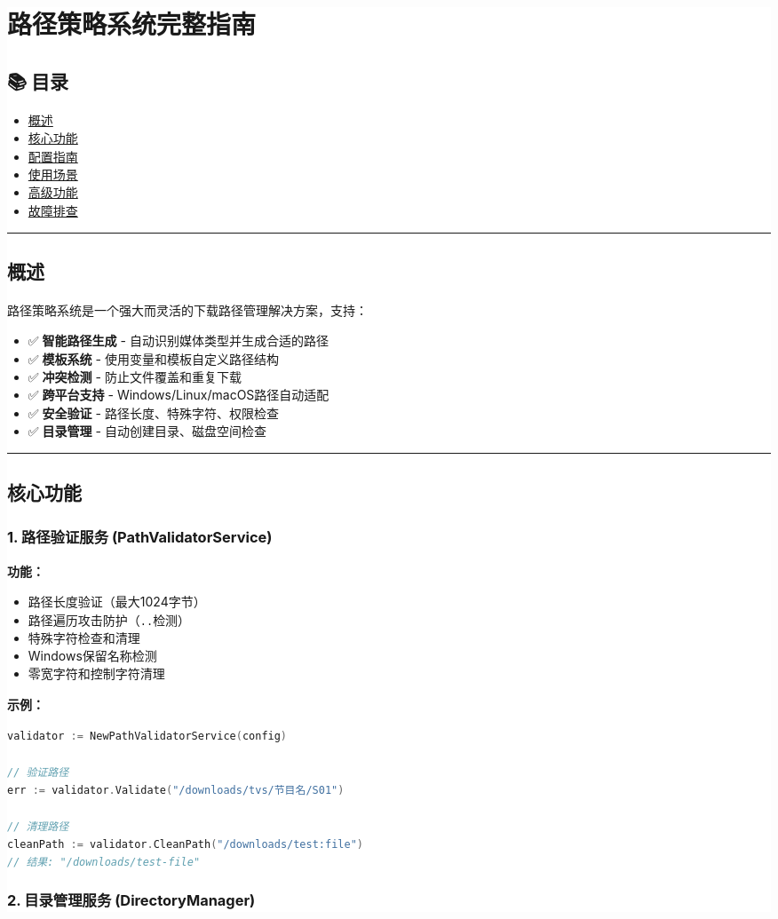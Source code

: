 # 路径策略系统完整指南

## 📚 目录

- [概述](#概述)
- [核心功能](#核心功能)
- [配置指南](#配置指南)
- [使用场景](#使用场景)
- [高级功能](#高级功能)
- [故障排查](#故障排查)

---

## 概述

路径策略系统是一个强大而灵活的下载路径管理解决方案，支持：

- ✅ **智能路径生成** - 自动识别媒体类型并生成合适的路径
- ✅ **模板系统** - 使用变量和模板自定义路径结构
- ✅ **冲突检测** - 防止文件覆盖和重复下载
- ✅ **跨平台支持** - Windows/Linux/macOS路径自动适配
- ✅ **安全验证** - 路径长度、特殊字符、权限检查
- ✅ **目录管理** - 自动创建目录、磁盘空间检查

---

## 核心功能

### 1. 路径验证服务 (PathValidatorService)

**功能：**
- 路径长度验证（最大1024字节）
- 路径遍历攻击防护（`..`检测）
- 特殊字符检查和清理
- Windows保留名称检测
- 零宽字符和控制字符清理

**示例：**
```go
validator := NewPathValidatorService(config)

// 验证路径
err := validator.Validate("/downloads/tvs/节目名/S01")

// 清理路径
cleanPath := validator.CleanPath("/downloads/test:file")
// 结果: "/downloads/test-file"
```

### 2. 目录管理服务 (DirectoryManager)
